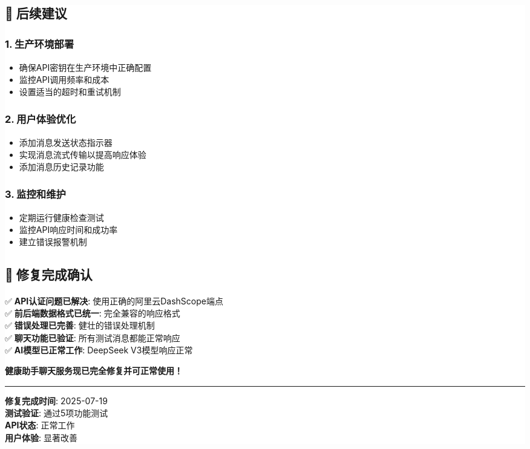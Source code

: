 ## 📝 后续建议

### 1. 生产环境部署
- 确保API密钥在生产环境中正确配置
- 监控API调用频率和成本
- 设置适当的超时和重试机制

### 2. 用户体验优化
- 添加消息发送状态指示器
- 实现消息流式传输以提高响应体验
- 添加消息历史记录功能

### 3. 监控和维护
- 定期运行健康检查测试
- 监控API响应时间和成功率
- 建立错误报警机制

## 🎉 修复完成确认

✅ **API认证问题已解决**: 使用正确的阿里云DashScope端点  
✅ **前后端数据格式已统一**: 完全兼容的响应格式  
✅ **错误处理已完善**: 健壮的错误处理机制  
✅ **聊天功能已验证**: 所有测试消息都能正常响应  
✅ **AI模型已正常工作**: DeepSeek V3模型响应正常  

**健康助手聊天服务现已完全修复并可正常使用！**

---

**修复完成时间**: 2025-07-19  
**测试验证**: 通过5项功能测试  
**API状态**: 正常工作  
**用户体验**: 显著改善
